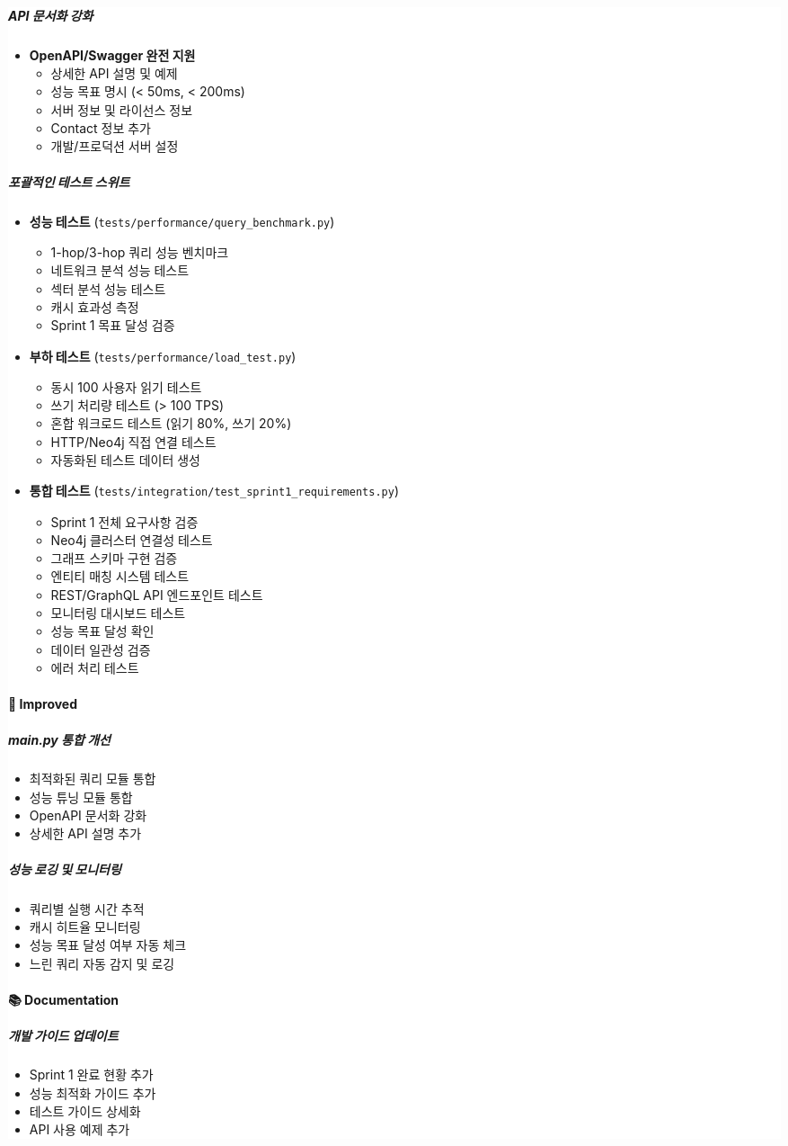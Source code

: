 ##### API 문서화 강화
- **OpenAPI/Swagger 완전 지원**
  - 상세한 API 설명 및 예제
  - 성능 목표 명시 (< 50ms, < 200ms)
  - 서버 정보 및 라이선스 정보
  - Contact 정보 추가
  - 개발/프로덕션 서버 설정

##### 포괄적인 테스트 스위트
- **성능 테스트** (`tests/performance/query_benchmark.py`)
  - 1-hop/3-hop 쿼리 성능 벤치마크
  - 네트워크 분석 성능 테스트
  - 섹터 분석 성능 테스트
  - 캐시 효과성 측정
  - Sprint 1 목표 달성 검증

- **부하 테스트** (`tests/performance/load_test.py`)
  - 동시 100 사용자 읽기 테스트
  - 쓰기 처리량 테스트 (> 100 TPS)
  - 혼합 워크로드 테스트 (읽기 80%, 쓰기 20%)
  - HTTP/Neo4j 직접 연결 테스트
  - 자동화된 테스트 데이터 생성

- **통합 테스트** (`tests/integration/test_sprint1_requirements.py`)
  - Sprint 1 전체 요구사항 검증
  - Neo4j 클러스터 연결성 테스트
  - 그래프 스키마 구현 검증
  - 엔티티 매칭 시스템 테스트
  - REST/GraphQL API 엔드포인트 테스트
  - 모니터링 대시보드 테스트
  - 성능 목표 달성 확인
  - 데이터 일관성 검증
  - 에러 처리 테스트

#### 🔧 Improved

##### main.py 통합 개선
- 최적화된 쿼리 모듈 통합
- 성능 튜닝 모듈 통합
- OpenAPI 문서화 강화
- 상세한 API 설명 추가

##### 성능 로깅 및 모니터링
- 쿼리별 실행 시간 추적
- 캐시 히트율 모니터링
- 성능 목표 달성 여부 자동 체크
- 느린 쿼리 자동 감지 및 로깅

#### 📚 Documentation

##### 개발 가이드 업데이트
- Sprint 1 완료 현황 추가
- 성능 최적화 가이드 추가
- 테스트 가이드 상세화
- API 사용 예제 추가
